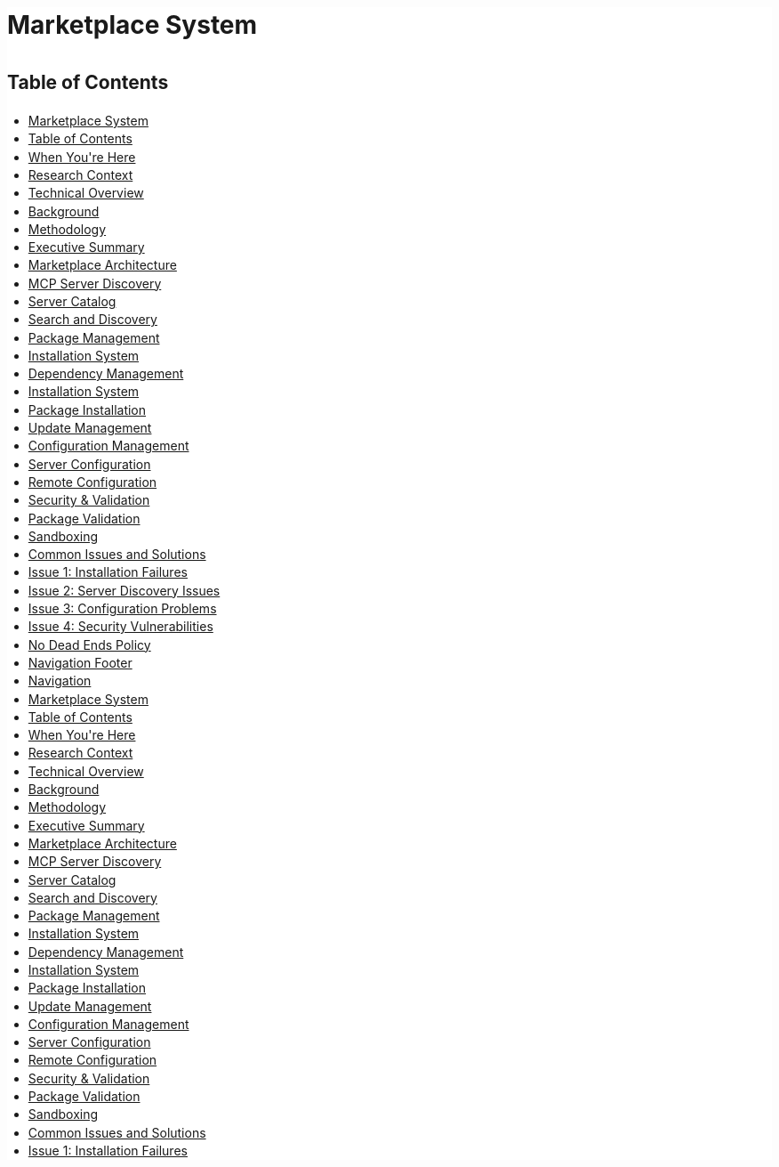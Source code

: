 # Marketplace System

## Table of Contents
- [Marketplace System](#marketplace-system)
- [Table of Contents](#table-of-contents)
- [When You're Here](#when-youre-here)
- [Research Context](#research-context)
- [Technical Overview](#technical-overview)
- [Background](#background)
- [Methodology](#methodology)
- [Executive Summary](#executive-summary)
- [Marketplace Architecture](#marketplace-architecture)
- [MCP Server Discovery](#mcp-server-discovery)
- [Server Catalog](#server-catalog)
- [Search and Discovery](#search-and-discovery)
- [Package Management](#package-management)
- [Installation System](#installation-system)
- [Dependency Management](#dependency-management)
- [Installation System](#installation-system)
- [Package Installation](#package-installation)
- [Update Management](#update-management)
- [Configuration Management](#configuration-management)
- [Server Configuration](#server-configuration)
- [Remote Configuration](#remote-configuration)
- [Security & Validation](#security-validation)
- [Package Validation](#package-validation)
- [Sandboxing](#sandboxing)
- [Common Issues and Solutions](#common-issues-and-solutions)
- [Issue 1: Installation Failures](#issue-1-installation-failures)
- [Issue 2: Server Discovery Issues](#issue-2-server-discovery-issues)
- [Issue 3: Configuration Problems](#issue-3-configuration-problems)
- [Issue 4: Security Vulnerabilities](#issue-4-security-vulnerabilities)
- [No Dead Ends Policy](#no-dead-ends-policy)
- [Navigation Footer](#navigation-footer)
- [Navigation](#navigation)
- [Marketplace System](#marketplace-system)
- [Table of Contents](#table-of-contents)
- [When You're Here](#when-youre-here)
- [Research Context](#research-context)
- [Technical Overview](#technical-overview)
- [Background](#background)
- [Methodology](#methodology)
- [Executive Summary](#executive-summary)
- [Marketplace Architecture](#marketplace-architecture)
- [MCP Server Discovery](#mcp-server-discovery)
- [Server Catalog](#server-catalog)
- [Search and Discovery](#search-and-discovery)
- [Package Management](#package-management)
- [Installation System](#installation-system)
- [Dependency Management](#dependency-management)
- [Installation System](#installation-system)
- [Package Installation](#package-installation)
- [Update Management](#update-management)
- [Configuration Management](#configuration-management)
- [Server Configuration](#server-configuration)
- [Remote Configuration](#remote-configuration)
- [Security & Validation](#security-validation)
- [Package Validation](#package-validation)
- [Sandboxing](#sandboxing)
- [Common Issues and Solutions](#common-issues-and-solutions)
- [Issue 1: Installation Failures](#issue-1-installation-failures)